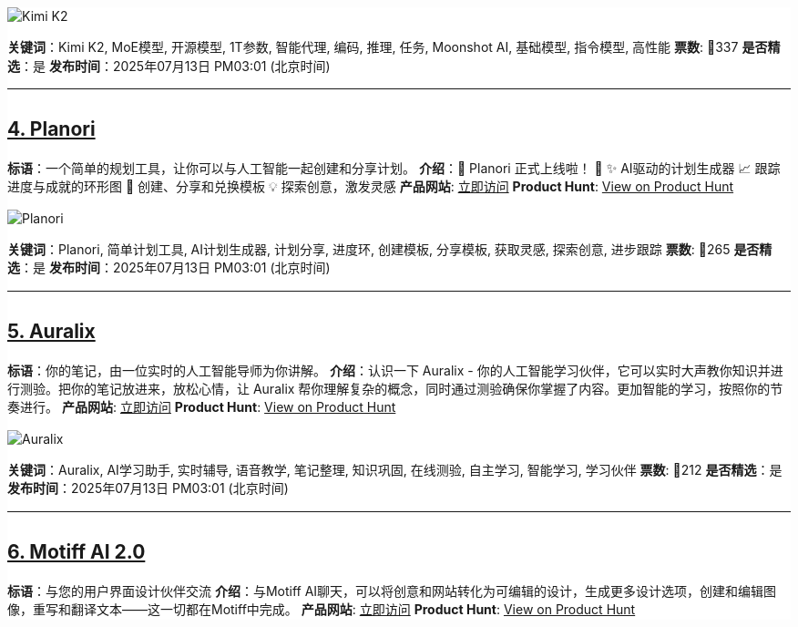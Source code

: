 ![Kimi K2]()

**关键词**：Kimi K2, MoE模型, 开源模型, 1T参数, 智能代理, 编码, 推理, 任务, Moonshot AI, 基础模型, 指令模型, 高性能
**票数**: 🔺337
**是否精选**：是
**发布时间**：2025年07月13日 PM03:01 (北京时间)

---

## [4. Planori](https://www.producthunt.com/products/planori?utm_campaign=producthunt-api&utm_medium=api-v2&utm_source=Application%3A+daily+ph+%28ID%3A+133301%29)
**标语**：一个简单的规划工具，让你可以与人工智能一起创建和分享计划。
**介绍**：🎉 Planori 正式上线啦！ 🎉 ✨ AI驱动的计划生成器 📈 跟踪进度与成就的环形图 🔄 创建、分享和兑换模板 💡 探索创意，激发灵感
**产品网站**: [立即访问](https://www.producthunt.com/r/4U5Q7ACTQK6UNU?utm_campaign=producthunt-api&utm_medium=api-v2&utm_source=Application%3A+daily+ph+%28ID%3A+133301%29)
**Product Hunt**: [View on Product Hunt](https://www.producthunt.com/products/planori?utm_campaign=producthunt-api&utm_medium=api-v2&utm_source=Application%3A+daily+ph+%28ID%3A+133301%29)

![Planori]()

**关键词**：Planori, 简单计划工具, AI计划生成器, 计划分享, 进度环, 创建模板, 分享模板, 获取灵感, 探索创意, 进步跟踪
**票数**: 🔺265
**是否精选**：是
**发布时间**：2025年07月13日 PM03:01 (北京时间)

---

## [5. Auralix](https://www.producthunt.com/products/auralix?utm_campaign=producthunt-api&utm_medium=api-v2&utm_source=Application%3A+daily+ph+%28ID%3A+133301%29)
**标语**：你的笔记，由一位实时的人工智能导师为你讲解。
**介绍**：认识一下 Auralix - 你的人工智能学习伙伴，它可以实时大声教你知识并进行测验。把你的笔记放进来，放松心情，让 Auralix 帮你理解复杂的概念，同时通过测验确保你掌握了内容。更加智能的学习，按照你的节奏进行。
**产品网站**: [立即访问](https://www.producthunt.com/r/EXPGBD3ABH2IIT?utm_campaign=producthunt-api&utm_medium=api-v2&utm_source=Application%3A+daily+ph+%28ID%3A+133301%29)
**Product Hunt**: [View on Product Hunt](https://www.producthunt.com/products/auralix?utm_campaign=producthunt-api&utm_medium=api-v2&utm_source=Application%3A+daily+ph+%28ID%3A+133301%29)

![Auralix]()

**关键词**：Auralix, AI学习助手, 实时辅导, 语音教学, 笔记整理, 知识巩固, 在线测验, 自主学习, 智能学习, 学习伙伴
**票数**: 🔺212
**是否精选**：是
**发布时间**：2025年07月13日 PM03:01 (北京时间)

---

## [6. Motiff AI 2.0](https://www.producthunt.com/products/motiff?utm_campaign=producthunt-api&utm_medium=api-v2&utm_source=Application%3A+daily+ph+%28ID%3A+133301%29)
**标语**：与您的用户界面设计伙伴交流
**介绍**：与Motiff AI聊天，可以将创意和网站转化为可编辑的设计，生成更多设计选项，创建和编辑图像，重写和翻译文本——这一切都在Motiff中完成。
**产品网站**: [立即访问](https://www.producthunt.com/r/HYKDRWQJBWI4T5?utm_campaign=producthunt-api&utm_medium=api-v2&utm_source=Application%3A+daily+ph+%28ID%3A+133301%29)
**Product Hunt**: [View on Product Hunt](https://www.producthunt.com/products/motiff?utm_campaign=producthunt-api&utm_medium=api-v2&utm_source=Application%3A+daily+ph+%28ID%3A+133301%29)
